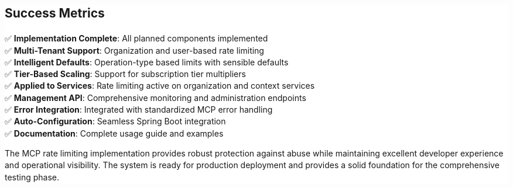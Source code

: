 ## Success Metrics

✅ **Implementation Complete**: All planned components implemented  
✅ **Multi-Tenant Support**: Organization and user-based rate limiting  
✅ **Intelligent Defaults**: Operation-type based limits with sensible defaults  
✅ **Tier-Based Scaling**: Support for subscription tier multipliers  
✅ **Applied to Services**: Rate limiting active on organization and context services  
✅ **Management API**: Comprehensive monitoring and administration endpoints  
✅ **Error Integration**: Integrated with standardized MCP error handling  
✅ **Auto-Configuration**: Seamless Spring Boot integration  
✅ **Documentation**: Complete usage guide and examples  

The MCP rate limiting implementation provides robust protection against abuse while maintaining excellent developer experience and operational visibility. The system is ready for production deployment and provides a solid foundation for the comprehensive testing phase.